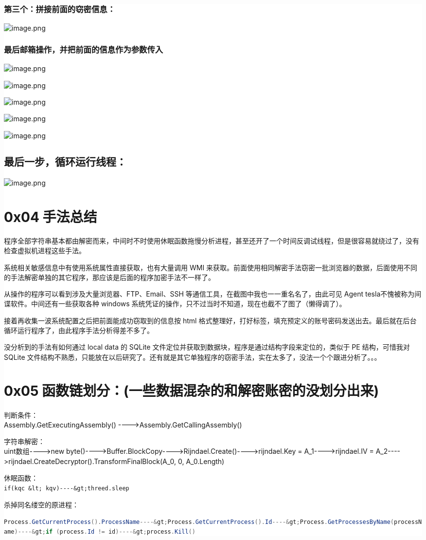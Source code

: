 ### 第三个：拼接前面的窃密信息：

![image.png](https://shs3.b.qianxin.com/attack_forum/2022/08/attach-65f0d3c00f7eb9a57b8f6593a701c56d7b69fef2.png)

### 最后邮箱操作，并把前面的信息作为参数传入

![image.png](https://shs3.b.qianxin.com/attack_forum/2022/08/attach-f3336cf5204f1055d70988f6635b0b32a2a0c34d.png)

![image.png](https://shs3.b.qianxin.com/attack_forum/2022/08/attach-bbfc38e622b73bae766e1272819a41093ba77449.png)

![image.png](https://shs3.b.qianxin.com/attack_forum/2022/08/attach-e1d4cea8e8aedbb34ff0fa73c8a60cb0eca96cc1.png)

![image.png](https://shs3.b.qianxin.com/attack_forum/2022/08/attach-1cbc2a0179070728d8e1a7839edef6c30983f2bb.png)

![image.png](https://shs3.b.qianxin.com/attack_forum/2022/08/attach-30cbad5ad77d2b1e638ef066ea7d63f24a60673b.png)

最后一步，循环运行线程：
------------

![image.png](https://shs3.b.qianxin.com/attack_forum/2022/08/attach-28839f3eac7633f6e13e62747932464d63dd6098.png)

0x04 手法总结
=========

程序全部字符串基本都由解密而来，中间时不时使用休眠函数拖慢分析进程，甚至还开了一个时间反调试线程，但是很容易就绕过了，没有检查虚拟机进程这些手法。

系统相关敏感信息中有使用系统属性直接获取，也有大量调用 WMI 来获取。前面使用相同解密手法窃密一批浏览器的数据，后面使用不同的手法解密单独的其它程序，那应该是后面的程序加密手法不一样了。

从操作的程序可以看到涉及大量浏览器、FTP、Email、SSH 等通信工具，在截图中我也一一重名名了，由此可见 Agent tesla不愧被称为间谍软件。中间还有一些获取各种 windows 系统凭证的操作，只不过当时不知道，现在也截不了图了（懒得调了）。

接着再收集一波系统配置之后把前面能成功窃取到的信息按 html 格式整理好，打好标签，填充预定义的账号密码发送出去。最后就在后台循环运行程序了，由此程序手法分析得差不多了。

没分析到的手法有如何通过 local data 的 SQLite 文件定位并获取到数据块，程序是通过结构字段来定位的，类似于 PE 结构，可惜我对 SQLite 文件结构不熟悉，只能放在以后研究了。还有就是其它单独程序的窃密手法，实在太多了，没法一个个跟进分析了。。。

0x05 函数链划分：(一些数据混杂的和解密账密的没划分出来)
===============================

判断条件：  
Assembly.GetExecutingAssembly() ----&gt;Assembly.GetCallingAssembly()

字符串解密：  
uint数组----&gt;new byte()----&gt;Buffer.BlockCopy----&gt;Rijndael.Create()----&gt;rijndael.Key = A\_1----&gt;rijndael.IV = A\_2----&gt;rijndael.CreateDecryptor().TransformFinalBlock(A\_0, 0, A\_0.Length)

休眠函数：  
`if(kqc &lt; kqv)----&gt;threed.sleep`

杀掉同名缕空的原进程：

```c#
Process.GetCurrentProcess().ProcessName----&gt;Process.GetCurrentProcess().Id----&gt;Process.GetProcessesByName(processName)----&gt;if (process.Id != id)----&gt;process.Kill()
```
